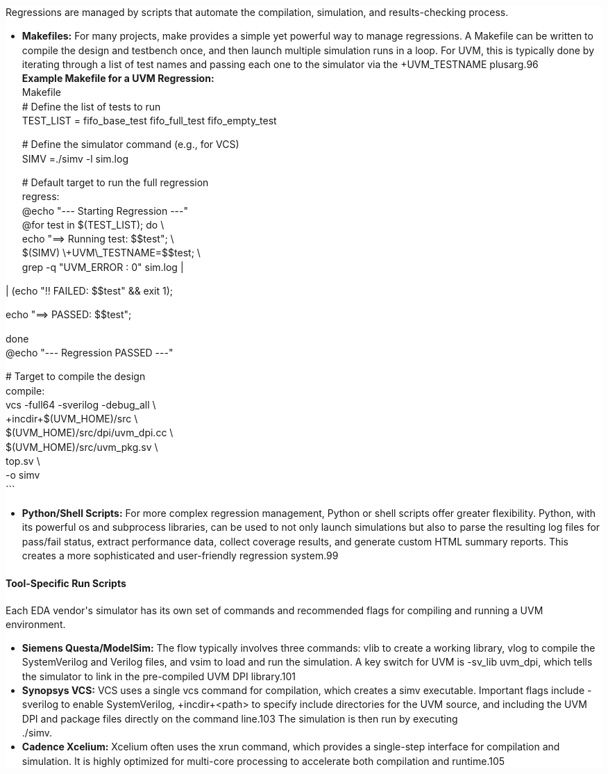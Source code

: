 Regressions are managed by scripts that automate the compilation, simulation, and results-checking process.

* **Makefiles:** For many projects, make provides a simple yet powerful way to manage regressions. A Makefile can be written to compile the design and testbench once, and then launch multiple simulation runs in a loop. For UVM, this is typically done by iterating through a list of test names and passing each one to the simulator via the \+UVM\_TESTNAME plusarg.96  
  **Example Makefile for a UVM Regression:**  
  Makefile  
  \# Define the list of tests to run  
  TEST\_LIST \= fifo\_base\_test fifo\_full\_test fifo\_empty\_test

  \# Define the simulator command (e.g., for VCS)  
  SIMV \=./simv \-l sim.log

  \# Default target to run the full regression  
  regress:  
      @echo "--- Starting Regression \---"  
      @for test in $(TEST\_LIST); do \\  
          echo "==\> Running test: $$test"; \\  
          $(SIMV) \+UVM\_TESTNAME=$$test; \\  
          grep \-q "UVM\_ERROR :    0" sim.log |

| (echo "\!\! FAILED: $$test" && exit 1);

echo "==\> PASSED: $$test";

done  
@echo "--- Regression PASSED \---"

\# Target to compile the design  
compile:  
    vcs \-full64 \-sverilog \-debug\_all \\  
    \+incdir+$(UVM\_HOME)/src \\  
    $(UVM\_HOME)/src/dpi/uvm\_dpi.cc \\  
    $(UVM\_HOME)/src/uvm\_pkg.sv \\  
    top.sv \\  
    \-o simv  
\`\`\`

* **Python/Shell Scripts:** For more complex regression management, Python or shell scripts offer greater flexibility. Python, with its powerful os and subprocess libraries, can be used to not only launch simulations but also to parse the resulting log files for pass/fail status, extract performance data, collect coverage results, and generate custom HTML summary reports. This creates a more sophisticated and user-friendly regression system.99

#### **Tool-Specific Run Scripts**

Each EDA vendor's simulator has its own set of commands and recommended flags for compiling and running a UVM environment.

* **Siemens Questa/ModelSim:** The flow typically involves three commands: vlib to create a working library, vlog to compile the SystemVerilog and Verilog files, and vsim to load and run the simulation. A key switch for UVM is \-sv\_lib uvm\_dpi, which tells the simulator to link in the pre-compiled UVM DPI library.101  
* **Synopsys VCS:** VCS uses a single vcs command for compilation, which creates a simv executable. Important flags include \-sverilog to enable SystemVerilog, \+incdir+\<path\> to specify include directories for the UVM source, and including the UVM DPI and package files directly on the command line.103 The simulation is then run by executing  
  ./simv.  
* **Cadence Xcelium:** Xcelium often uses the xrun command, which provides a single-step interface for compilation and simulation. It is highly optimized for multi-core processing to accelerate both compilation and runtime.105
